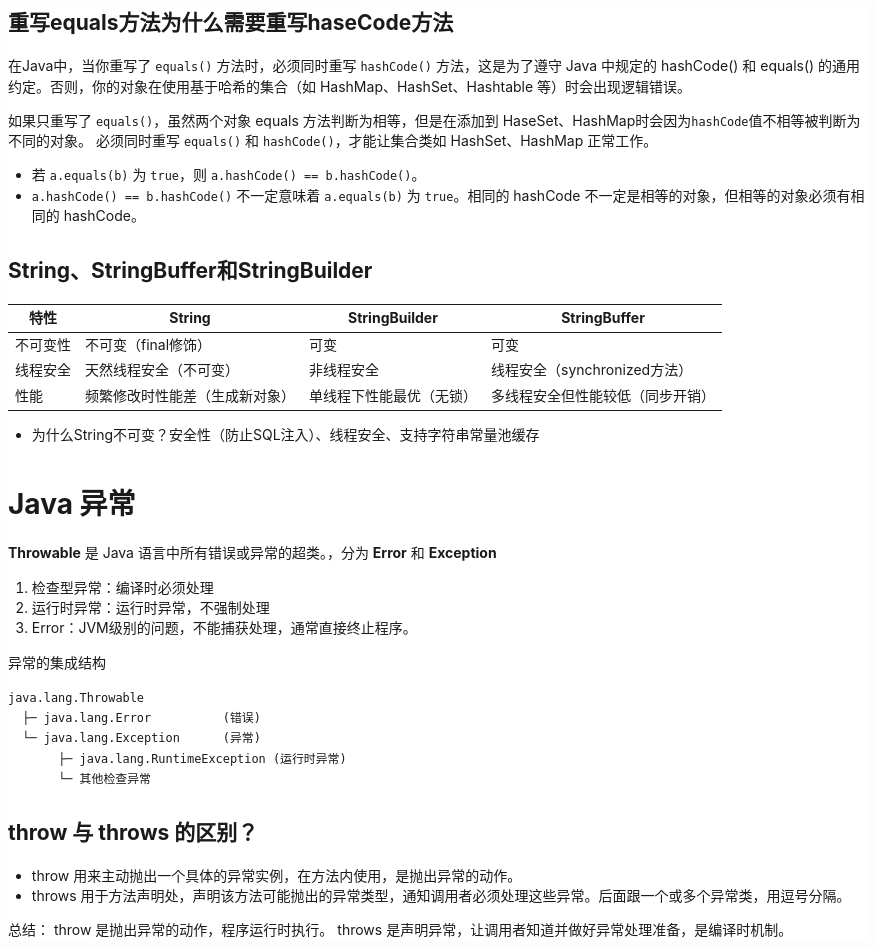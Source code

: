 ## 重写equals方法为什么需要重写haseCode方法
在Java中，当你重写了 `equals()` 方法时，必须同时重写 `hashCode()` 方法，这是为了遵守 Java 中规定的 hashCode() 和 equals() 的通用约定。否则，你的对象在使用基于哈希的集合（如 HashMap、HashSet、Hashtable 等）时会出现逻辑错误。

如果只重写了 `equals()`，虽然两个对象 equals 方法判断为相等，但是在添加到 HaseSet、HashMap时会因为`hashCode`值不相等被判断为不同的对象。
必须同时重写 `equals()` 和 `hashCode()`，才能让集合类如 HashSet、HashMap 正常工作。



- 若 `a.equals(b)` 为 `true`，则 `a.hashCode() == b.hashCode()`。
- `a.hashCode() == b.hashCode()` 不一定意味着 `a.equals(b)` 为 `true`。相同的 hashCode 不一定是相等的对象，但相等的对象必须有相同的 hashCode。


## String、StringBuffer和StringBuilder
|  特性  |  String   |  StringBuilder   |  StringBuffer   |
| --- | --- | --- | --- |
|​​不可变性​​|不可变（final修饰）|  可变  |   可变  |
|​​线程安全​​|天然线程安全（不可变）| 非线程安全   |线程安全（synchronized方法）|
|​​性能​​|频繁修改时性能差（生成新对象）|单线程下性能最优（无锁）|多线程安全但性能较低（同步开销）|

- 为什么String不可变？​
   安全性（防止SQL注入）、线程安全、支持字符串常量池缓存


# Java 异常

**Throwable** 是 Java 语言中所有错误或异常的超类。，分为 **Error** 和 **Exception**

1. 检查型异常：编译时必须处理
2. 运行时异常：运行时异常，不强制处理
3. Error：JVM级别的问题，不能捕获处理，通常直接终止程序。


异常的集成结构
```
java.lang.Throwable
  ├─ java.lang.Error          (错误)
  └─ java.lang.Exception      (异常)
       ├─ java.lang.RuntimeException (运行时异常)
       └─ 其他检查异常

```

## throw 与 throws 的区别？

- throw 用来主动抛出一个具体的异常实例，在方法内使用，是抛出异常的动作。
- throws 用于方法声明处，声明该方法可能抛出的异常类型，通知调用者必须处理这些异常。后面跟一个或多个异常类，用逗号分隔。

总结：
throw 是抛出异常的动作，程序运行时执行。
throws 是声明异常，让调用者知道并做好异常处理准备，是编译时机制。
